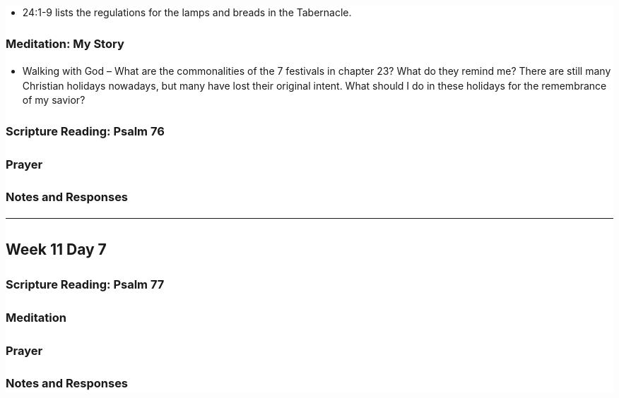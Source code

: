 * 24:1-9 lists the regulations for the lamps and breads in the Tabernacle.

### Meditation: My Story
* Walking with God – What are the commonalities of the 7 festivals in chapter 23? What do they remind me? There are still many Christian holidays nowadays, but many have lost their original intent. What should I do in these holidays for the remembrance of my savior?

### Scripture Reading: Psalm 76

### Prayer

### Notes and Responses

<hr>
<div id="day7"></div>

## Week 11 Day 7 

### Scripture Reading: Psalm 77

### Meditation

### Prayer

### Notes and Responses

